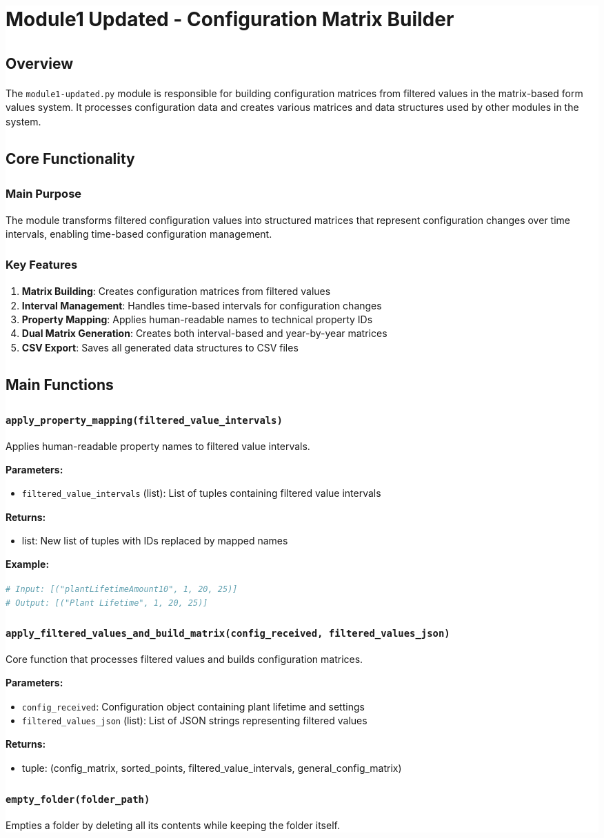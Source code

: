 # Module1 Updated - Configuration Matrix Builder

## Overview
The `module1-updated.py` module is responsible for building configuration matrices from filtered values in the matrix-based form values system. It processes configuration data and creates various matrices and data structures used by other modules in the system.

## Core Functionality

### Main Purpose
The module transforms filtered configuration values into structured matrices that represent configuration changes over time intervals, enabling time-based configuration management.

### Key Features
1. **Matrix Building**: Creates configuration matrices from filtered values
2. **Interval Management**: Handles time-based intervals for configuration changes
3. **Property Mapping**: Applies human-readable names to technical property IDs
4. **Dual Matrix Generation**: Creates both interval-based and year-by-year matrices
5. **CSV Export**: Saves all generated data structures to CSV files

## Main Functions

### `apply_property_mapping(filtered_value_intervals)`
Applies human-readable property names to filtered value intervals.

**Parameters:**
- `filtered_value_intervals` (list): List of tuples containing filtered value intervals

**Returns:**
- list: New list of tuples with IDs replaced by mapped names

**Example:**
```python
# Input: [("plantLifetimeAmount10", 1, 20, 25)]
# Output: [("Plant Lifetime", 1, 20, 25)]
```

### `apply_filtered_values_and_build_matrix(config_received, filtered_values_json)`
Core function that processes filtered values and builds configuration matrices.

**Parameters:**
- `config_received`: Configuration object containing plant lifetime and settings
- `filtered_values_json` (list): List of JSON strings representing filtered values

**Returns:**
- tuple: (config_matrix, sorted_points, filtered_value_intervals, general_config_matrix)

### `empty_folder(folder_path)`
Empties a folder by deleting all its contents while keeping the folder itself.
